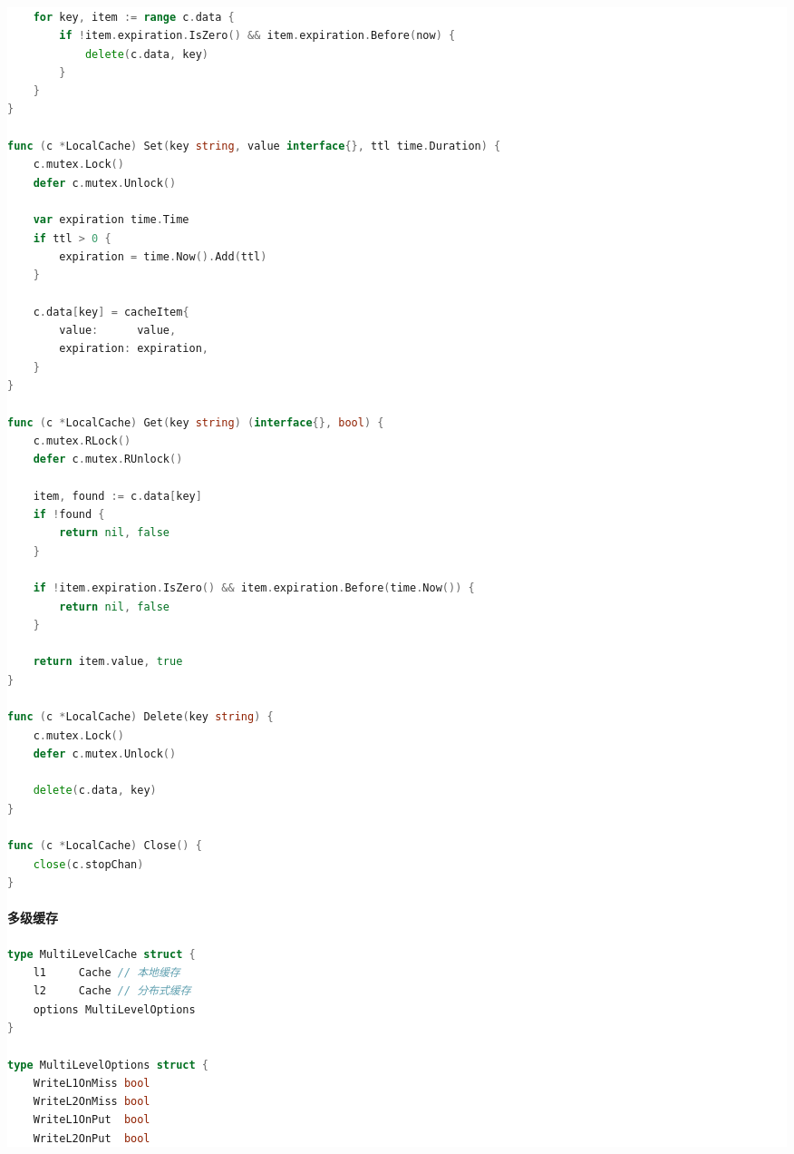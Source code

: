 ```go
    for key, item := range c.data {
        if !item.expiration.IsZero() && item.expiration.Before(now) {
            delete(c.data, key)
        }
    }
}

func (c *LocalCache) Set(key string, value interface{}, ttl time.Duration) {
    c.mutex.Lock()
    defer c.mutex.Unlock()
    
    var expiration time.Time
    if ttl > 0 {
        expiration = time.Now().Add(ttl)
    }
    
    c.data[key] = cacheItem{
        value:      value,
        expiration: expiration,
    }
}

func (c *LocalCache) Get(key string) (interface{}, bool) {
    c.mutex.RLock()
    defer c.mutex.RUnlock()
    
    item, found := c.data[key]
    if !found {
        return nil, false
    }
    
    if !item.expiration.IsZero() && item.expiration.Before(time.Now()) {
        return nil, false
    }
    
    return item.value, true
}

func (c *LocalCache) Delete(key string) {
    c.mutex.Lock()
    defer c.mutex.Unlock()
    
    delete(c.data, key)
}

func (c *LocalCache) Close() {
    close(c.stopChan)
}
```

#### 多级缓存
```go
type MultiLevelCache struct {
    l1     Cache // 本地缓存
    l2     Cache // 分布式缓存
    options MultiLevelOptions
}

type MultiLevelOptions struct {
    WriteL1OnMiss bool
    WriteL2OnMiss bool
    WriteL1OnPut  bool
    WriteL2OnPut  bool
```